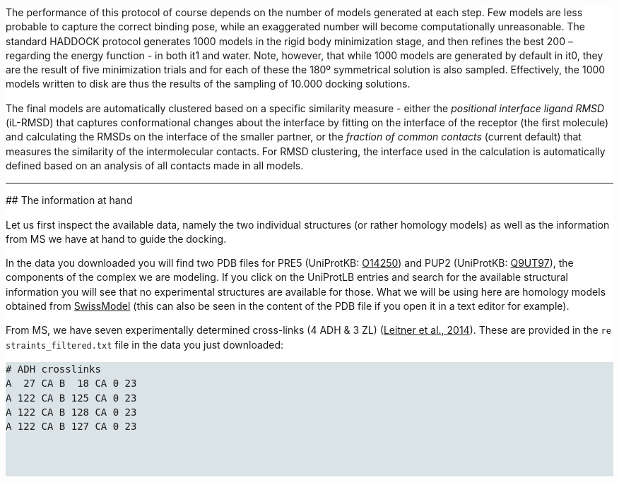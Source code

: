 The performance of this protocol of course depends on the number of models generated at each step. Few models are less 
probable to capture the correct binding pose, while an exaggerated number will become computationally unreasonable. The 
standard HADDOCK protocol generates 1000 models in the rigid body minimization stage, and then refines the best 200 – 
regarding the energy function - in both it1 and water. Note, however, that while 1000 models are generated by default 
in it0, they are the result of five minimization trials and for each of these the 180º symmetrical solution is also 
sampled. Effectively, the 1000 models written to disk are thus the results of the sampling of 10.000 docking solutions.

The final models are automatically clustered based on a specific similarity measure - either the *positional interface 
ligand RMSD* (iL-RMSD) that captures conformational changes about the interface by fitting on the interface of the 
receptor (the first molecule) and calculating the RMSDs on the interface of the smaller partner, or the *fraction of 
common contacts* (current default) that measures the similarity of the intermolecular contacts. For RMSD clustering, 
the interface used in the calculation is automatically defined based on an analysis of all contacts made in all models. 


<hr>
## The information at hand

Let us first inspect the available data, namely the two individual structures (or rather homology models) as well as 
the information from MS we have at hand to guide the docking. 

In the data you downloaded you will find two PDB files for PRE5 (UniProtKB: 
[O14250](http://www.uniprot.org/uniprot/O14250)) and PUP2 (UniProtKB: [Q9UT97](http://www.uniprot.org/uniprot/Q9UT97)), 
the components of the complex we are modeling. If you click on the UniProtLB entries and search for the available 
structural information you will see that no experimental structures are available for those. What we will be using here 
are homology models obtained from [SwissModel](https://swissmodel.expasy.org/repository) (this can also be seen in the 
content of the PDB file if you open it in a text editor for example).

From MS, we have seven experimentally determined cross-links (4 ADH & 3 ZL) ([Leitner et al., 
2014](https://dx.doi.org/10.1073/pnas.1320298111)).
These are provided in the `restraints_filtered.txt` file in the data you just downloaded:

<pre style="background-color:#DAE4E7">
# ADH crosslinks
A  27 CA B  18 CA 0 23
A 122 CA B 125 CA 0 23
A 122 CA B 128 CA 0 23
A 122 CA B 127 CA 0 23
